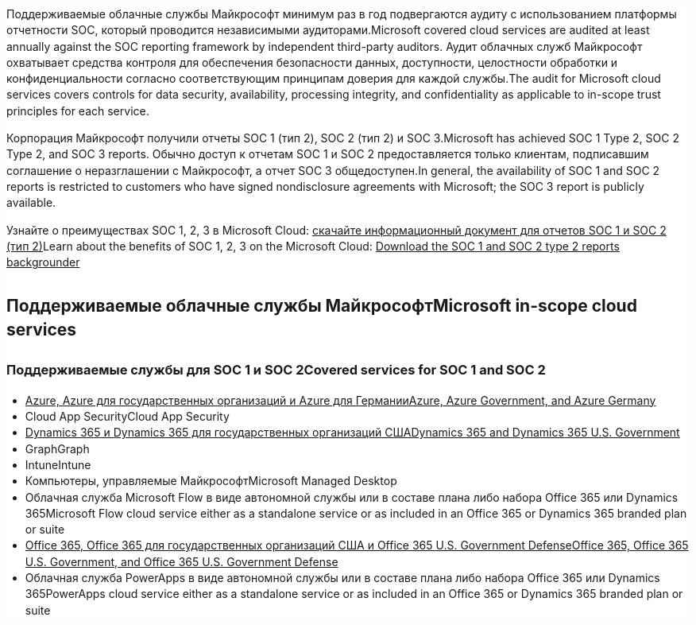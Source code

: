 <span data-ttu-id="b5cde-120">Поддерживаемые облачные службы Майкрософт минимум раз в год подвергаются аудиту с использованием платформы отчетности SOC, который проводится независимыми аудиторами.</span><span class="sxs-lookup"><span data-stu-id="b5cde-120">Microsoft covered cloud services are audited at least annually against the SOC reporting framework by independent third-party auditors.</span></span> <span data-ttu-id="b5cde-121">Аудит облачных служб Майкрософт охватывает средства контроля для обеспечения безопасности данных, доступности, целостности обработки и конфиденциальности согласно соответствующим принципам доверия для каждой службы.</span><span class="sxs-lookup"><span data-stu-id="b5cde-121">The audit for Microsoft cloud services covers controls for data security, availability, processing integrity, and confidentiality as applicable to in-scope trust principles for each service.</span></span>

<span data-ttu-id="b5cde-122">Корпорация Майкрософт получили отчеты SOC 1 (тип 2), SOC 2 (тип 2) и SOC 3.</span><span class="sxs-lookup"><span data-stu-id="b5cde-122">Microsoft has achieved SOC 1 Type 2, SOC 2 Type 2, and SOC 3 reports.</span></span> <span data-ttu-id="b5cde-123">Обычно доступ к отчетам SOC 1 и SOC 2 предоставляется только клиентам, подписавшим соглашение о неразглашении с Майкрософт, а отчет SOC 3 общедоступен.</span><span class="sxs-lookup"><span data-stu-id="b5cde-123">In general, the availability of SOC 1 and SOC 2 reports is restricted to customers who have signed nondisclosure agreements with Microsoft; the SOC 3 report is publicly available.</span></span>

<span data-ttu-id="b5cde-124">Узнайте о преимуществах SOC 1, 2, 3 в Microsoft Cloud: [скачайте информационный документ для отчетов SOC 1 и SOC 2 (тип 2)](https://aka.ms/soc_backgrounder)</span><span class="sxs-lookup"><span data-stu-id="b5cde-124">Learn about the benefits of SOC 1, 2, 3 on the Microsoft Cloud: [Download the SOC 1 and SOC 2 type 2 reports backgrounder](https://aka.ms/soc_backgrounder)</span></span>

## <a name="microsoft-in-scope-cloud-services"></a><span data-ttu-id="b5cde-125">Поддерживаемые облачные службы Майкрософт</span><span class="sxs-lookup"><span data-stu-id="b5cde-125">Microsoft in-scope cloud services</span></span>

### <a name="covered-services-for-soc-1-and-soc-2"></a><span data-ttu-id="b5cde-126">Поддерживаемые службы для SOC 1 и SOC 2</span><span class="sxs-lookup"><span data-stu-id="b5cde-126">Covered services for SOC 1 and SOC 2</span></span>

- [<span data-ttu-id="b5cde-127">Azure, Azure для государственных организаций и Azure для Германии</span><span class="sxs-lookup"><span data-stu-id="b5cde-127">Azure, Azure Government, and Azure Germany</span></span>](https://aka.ms/AzureCompliance)
- <span data-ttu-id="b5cde-128">Cloud App Security</span><span class="sxs-lookup"><span data-stu-id="b5cde-128">Cloud App Security</span></span>
- [<span data-ttu-id="b5cde-129">Dynamics 365 и Dynamics 365 для государственных организаций США</span><span class="sxs-lookup"><span data-stu-id="b5cde-129">Dynamics 365 and Dynamics 365 U.S. Government</span></span>](https://aka.ms/d365-compliance-list)
- <span data-ttu-id="b5cde-130">Graph</span><span class="sxs-lookup"><span data-stu-id="b5cde-130">Graph</span></span>
- <span data-ttu-id="b5cde-131">Intune</span><span class="sxs-lookup"><span data-stu-id="b5cde-131">Intune</span></span>
- <span data-ttu-id="b5cde-132">Компьютеры, управляемые Майкрософт</span><span class="sxs-lookup"><span data-stu-id="b5cde-132">Microsoft Managed Desktop</span></span>
- <span data-ttu-id="b5cde-133">Облачная служба Microsoft Flow в виде автономной службы или в составе плана либо набора Office 365 или Dynamics 365</span><span class="sxs-lookup"><span data-stu-id="b5cde-133">Microsoft Flow cloud service either as a standalone service or as included in an Office 365 or Dynamics 365 branded plan or suite</span></span>
- [<span data-ttu-id="b5cde-134">Office 365, Office 365 для государственных организаций США и Office 365 U.S. Government Defense</span><span class="sxs-lookup"><span data-stu-id="b5cde-134">Office 365, Office 365 U.S. Government, and Office 365 U.S. Government Defense</span></span>](https://go.microsoft.com/fwlink/p/?LinkID=2077751)
- <span data-ttu-id="b5cde-135">Облачная служба PowerApps в виде автономной службы или в составе плана либо набора Office 365 или Dynamics 365</span><span class="sxs-lookup"><span data-stu-id="b5cde-135">PowerApps cloud service either as a standalone service or as included in an Office 365 or Dynamics 365 branded plan or suite</span></span>